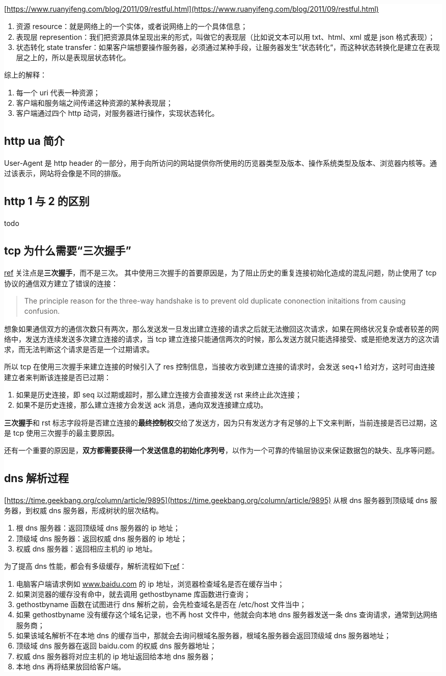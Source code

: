 [https://www.ruanyifeng.com/blog/2011/09/restful.html](https://www.ruanyifeng.com/blog/2011/09/restful.html)
1. 资源 resource：就是网络上的一个实体，或者说网络上的一个具体信息；
2. 表现层 represention：我们把资源具体呈现出来的形式，叫做它的表现层（比如说文本可以用 txt、html、xml 或是 json 格式表现）；
3. 状态转化 state transfer：如果客户端想要操作服务器，必须通过某种手段，让服务器发生“状态转化“，而这种状态转换化是建立在表现层之上的，所以是表现层状态转化。

综上的解释：
1. 每一个 uri 代表一种资源；
2. 客户端和服务端之间传递这种资源的某种表现层；
3. 客户端通过四个 http 动词，对服务器进行操作，实现状态转化。




## http ua 简介
User-Agent 是 http header 的一部分，用于向所访问的网站提供你所使用的历览器类型及版本、操作系统类型及版本、浏览器内核等。通过该表示，网站将会像是不同的排版。


## http 1 与 2 的区别
todo



## tcp 为什么需要“三次握手”
[ref](https://draveness.me/whys-the-design-tcp-three-way-handshake/)
关注点是**三次握手**，而不是三次。
其中使用三次握手的首要原因是，为了阻止历史的重复连接初始化造成的混乱问题，防止使用了 tcp 协议的通信双方建立了错误的连接：

> The principle reason for the three-way handshake is to prevent old duplicate cononection initaitions from causing confusion.

想象如果通信双方的通信次数只有两次，那么发送发一旦发出建立连接的请求之后就无法撤回这次请求，如果在网络状况复杂或者较差的网络中，发送方连续发送多次建立连接的请求，当 tcp 建立连接只能通信两次的时候，那么发送方就只能选择接受、或是拒绝发送方的这次请求，而无法判断这个请求是否是一个过期请求。

所以 tcp 在使用三次握手来建立连接的时候引入了 res 控制信息，当接收方收到建立连接的请求时，会发送 seq+1 给对方，这时可由连接建立者来判断该连接是否已过期：

1. 如果是历史连接，即 seq 以过期或超时，那么建立连接方会直接发送 rst 来终止此次连接；
2. 如果不是历史连接，那么建立连接方会发送 ack 消息，通向双发连接建立成功。

**三次握手**和 rst 标志字段将是否建立连接的**最终控制权**交给了发送方，因为只有发送方才有足够的上下文来判断，当前连接是否已过期，这是 tcp 使用三次握手的最主要原因。

还有一个重要的原因是，**双方都需要获得一个发送信息的初始化序列号**，以作为一个可靠的传输层协议来保证数据包的缺失、乱序等问题。


## dns 解析过程
[https://time.geekbang.org/column/article/9895](https://time.geekbang.org/column/article/9895)
从根 dns 服务器到顶级域 dns 服务器，到权威 dns 服务器，形成树状的层次结构。
1. 根 dns 服务器：返回顶级域 dns 服务器的 ip 地址；
2. 顶级域 dns 服务器：返回权威 dns 服务器的 ip 地址；
3. 权威 dns 服务器：返回相应主机的 ip 地址。

为了提高 dns 性能，都会有多级缓存，解析流程如下[ref](https://github.com/skyline75489/what-happens-when-zh_CN#dns-%E6%9F%A5%E8%AF%A2)：
1. 电脑客户端请求例如 www.baidu.com 的 ip 地址，浏览器检查域名是否在缓存当中；
2. 如果浏览器的缓存没有命中，就去调用 gethostbyname 库函数进行查询；
3. gethostbyname 函数在试图进行 dns 解析之前，会先检查域名是否在 /etc/host 文件当中；
4. 如果 gethostbyname 没有缓存这个域名记录，也不再 host 文件中，他就会向本地 dns 服务器发送一条 dns 查询请求，通常到达网络服务商；
5. 如果该域名解析不在本地 dns 的缓存当中，那就会去询问根域名服务器，根域名服务器会返回顶级域 dns 服务器地址；
6. 顶级域 dns 服务器在返回 baidu.com 的权威 dns 服务器地址；
7. 权威 dns 服务器将对应主机的 ip 地址返回给本地 dns 服务器；
8. 本地 dns 再将结果放回给客户端。
